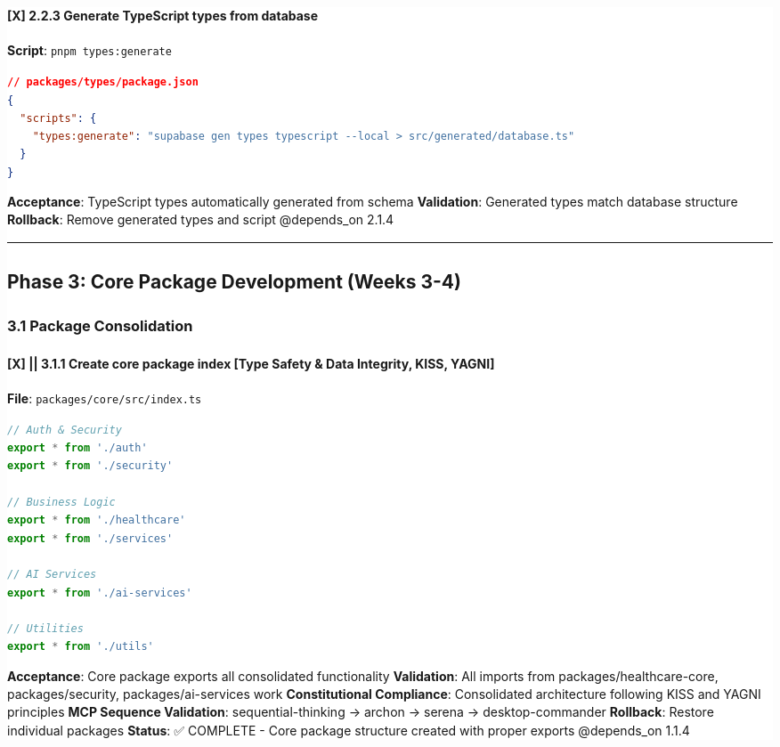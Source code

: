 #### [X] 2.2.3 Generate TypeScript types from database

**Script**: `pnpm types:generate`

```json
// packages/types/package.json
{
  "scripts": {
    "types:generate": "supabase gen types typescript --local > src/generated/database.ts"
  }
}
```

**Acceptance**: TypeScript types automatically generated from schema
**Validation**: Generated types match database structure
**Rollback**: Remove generated types and script
@depends_on 2.1.4

---

## Phase 3: Core Package Development (Weeks 3-4)

### 3.1 Package Consolidation

#### [X] || 3.1.1 Create core package index [Type Safety & Data Integrity, KISS, YAGNI]

**File**: `packages/core/src/index.ts`

```typescript
// Auth & Security
export * from './auth'
export * from './security'

// Business Logic
export * from './healthcare'
export * from './services'

// AI Services
export * from './ai-services'

// Utilities
export * from './utils'
```

**Acceptance**: Core package exports all consolidated functionality
**Validation**: All imports from packages/healthcare-core, packages/security, packages/ai-services work
**Constitutional Compliance**: Consolidated architecture following KISS and YAGNI principles
**MCP Sequence Validation**: sequential-thinking → archon → serena → desktop-commander
**Rollback**: Restore individual packages
**Status**: ✅ COMPLETE - Core package structure created with proper exports
@depends_on 1.1.4
